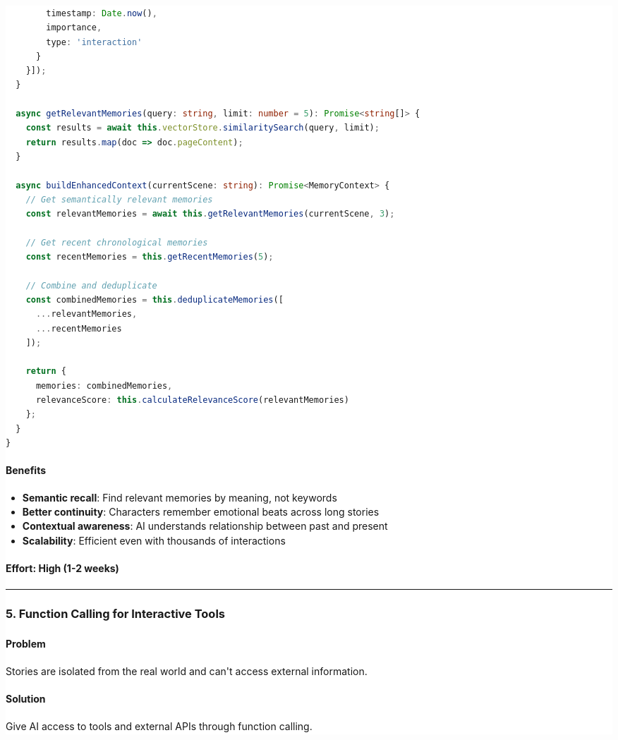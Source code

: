 ```typescript
        timestamp: Date.now(),
        importance,
        type: 'interaction'
      }
    }]);
  }
  
  async getRelevantMemories(query: string, limit: number = 5): Promise<string[]> {
    const results = await this.vectorStore.similaritySearch(query, limit);
    return results.map(doc => doc.pageContent);
  }
  
  async buildEnhancedContext(currentScene: string): Promise<MemoryContext> {
    // Get semantically relevant memories
    const relevantMemories = await this.getRelevantMemories(currentScene, 3);
    
    // Get recent chronological memories
    const recentMemories = this.getRecentMemories(5);
    
    // Combine and deduplicate
    const combinedMemories = this.deduplicateMemories([
      ...relevantMemories,
      ...recentMemories
    ]);
    
    return {
      memories: combinedMemories,
      relevanceScore: this.calculateRelevanceScore(relevantMemories)
    };
  }
}
```

#### Benefits
- **Semantic recall**: Find relevant memories by meaning, not keywords
- **Better continuity**: Characters remember emotional beats across long stories
- **Contextual awareness**: AI understands relationship between past and present
- **Scalability**: Efficient even with thousands of interactions

#### Effort: High (1-2 weeks)

---

### 5. Function Calling for Interactive Tools

#### Problem
Stories are isolated from the real world and can't access external information.

#### Solution
Give AI access to tools and external APIs through function calling.
